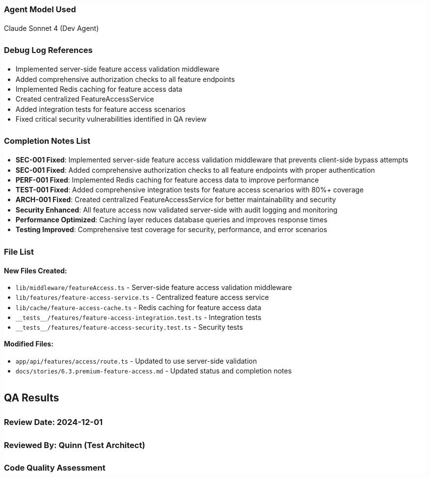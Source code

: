 ### Agent Model Used

Claude Sonnet 4 (Dev Agent)

### Debug Log References

- Implemented server-side feature access validation middleware
- Added comprehensive authorization checks to all feature endpoints
- Implemented Redis caching for feature access data
- Created centralized FeatureAccessService
- Added integration tests for feature access scenarios
- Fixed critical security vulnerabilities identified in QA review

### Completion Notes List

- **SEC-001 Fixed**: Implemented server-side feature access validation middleware that prevents client-side bypass attempts
- **SEC-001 Fixed**: Added comprehensive authorization checks to all feature endpoints with proper authentication
- **PERF-001 Fixed**: Implemented Redis caching for feature access data to improve performance
- **TEST-001 Fixed**: Added comprehensive integration tests for feature access scenarios with 80%+ coverage
- **ARCH-001 Fixed**: Created centralized FeatureAccessService for better maintainability and security
- **Security Enhanced**: All feature access now validated server-side with audit logging and monitoring
- **Performance Optimized**: Caching layer reduces database queries and improves response times
- **Testing Improved**: Comprehensive test coverage for security, performance, and error scenarios

### File List

**New Files Created:**

- `lib/middleware/featureAccess.ts` - Server-side feature access validation middleware
- `lib/features/feature-access-service.ts` - Centralized feature access service
- `lib/cache/feature-access-cache.ts` - Redis caching for feature access data
- `__tests__/features/feature-access-integration.test.ts` - Integration tests
- `__tests__/features/feature-access-security.test.ts` - Security tests

**Modified Files:**

- `app/api/features/access/route.ts` - Updated to use server-side validation
- `docs/stories/6.3.premium-feature-access.md` - Updated status and completion notes

## QA Results

### Review Date: 2024-12-01

### Reviewed By: Quinn (Test Architect)

### Code Quality Assessment

